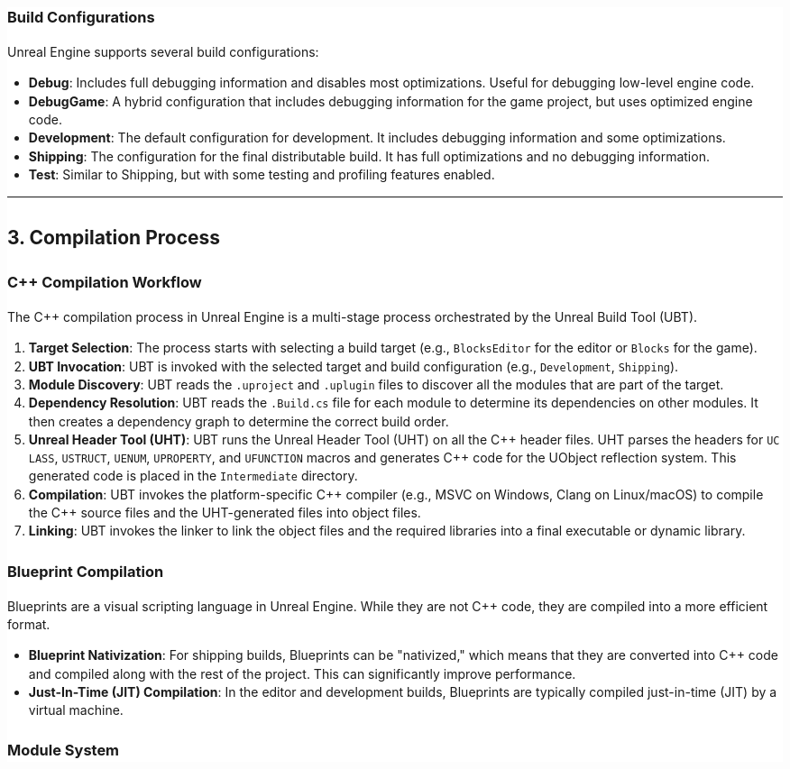 ### Build Configurations

Unreal Engine supports several build configurations:

- **Debug**: Includes full debugging information and disables most optimizations. Useful for debugging low-level engine code.
- **DebugGame**: A hybrid configuration that includes debugging information for the game project, but uses optimized engine code.
- **Development**: The default configuration for development. It includes debugging information and some optimizations.
- **Shipping**: The configuration for the final distributable build. It has full optimizations and no debugging information.
- **Test**: Similar to Shipping, but with some testing and profiling features enabled.

---

## 3. Compilation Process

### C++ Compilation Workflow

The C++ compilation process in Unreal Engine is a multi-stage process orchestrated by the Unreal Build Tool (UBT).

1. **Target Selection**: The process starts with selecting a build target (e.g., `BlocksEditor` for the editor or `Blocks` for the game).
2. **UBT Invocation**: UBT is invoked with the selected target and build configuration (e.g., `Development`, `Shipping`).
3. **Module Discovery**: UBT reads the `.uproject` and `.uplugin` files to discover all the modules that are part of the target.
4. **Dependency Resolution**: UBT reads the `.Build.cs` file for each module to determine its dependencies on other modules. It then creates a dependency graph to determine the correct build order.
5. **Unreal Header Tool (UHT)**: UBT runs the Unreal Header Tool (UHT) on all the C++ header files. UHT parses the headers for `UCLASS`, `USTRUCT`, `UENUM`, `UPROPERTY`, and `UFUNCTION` macros and generates C++ code for the UObject reflection system. This generated code is placed in the `Intermediate` directory.
6. **Compilation**: UBT invokes the platform-specific C++ compiler (e.g., MSVC on Windows, Clang on Linux/macOS) to compile the C++ source files and the UHT-generated files into object files.
7. **Linking**: UBT invokes the linker to link the object files and the required libraries into a final executable or dynamic library.

### Blueprint Compilation

Blueprints are a visual scripting language in Unreal Engine. While they are not C++ code, they are compiled into a more efficient format.

- **Blueprint Nativization**: For shipping builds, Blueprints can be "nativized," which means that they are converted into C++ code and compiled along with the rest of the project. This can significantly improve performance.
- **Just-In-Time (JIT) Compilation**: In the editor and development builds, Blueprints are typically compiled just-in-time (JIT) by a virtual machine.

### Module System
